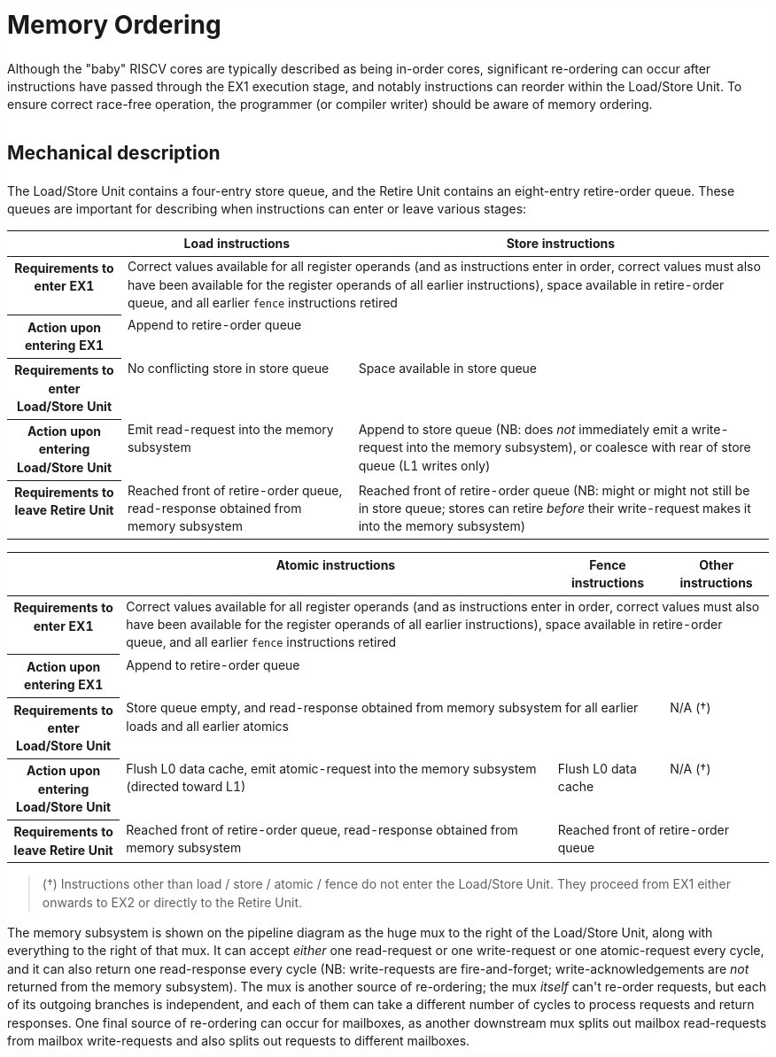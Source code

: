 # Memory Ordering

Although the "baby" RISCV cores are typically described as being in-order cores, significant re-ordering can occur after instructions have passed through the EX1 execution stage, and notably instructions can reorder within the Load/Store Unit. To ensure correct race-free operation, the programmer (or compiler writer) should be aware of memory ordering.

## Mechanical description

The Load/Store Unit contains a four-entry store queue, and the Retire Unit contains an eight-entry retire-order queue. These queues are important for describing when instructions can enter or leave various stages:

<table><thead><tr><th/><th>Load instructions</th><th>Store instructions</th></tr></thead>
<tr><th>Requirements to enter EX1</th><td colspan="2">Correct values available for all register operands (and as instructions enter in order, correct values must also have been available for the register operands of all earlier instructions), space available in retire-order queue, and all earlier <code>fence</code> instructions retired</td></tr>
<tr><th>Action upon entering EX1</th><td colspan="2">Append to retire-order queue</td></tr>
<tr><th>Requirements to enter Load/Store Unit</th><td>No conflicting store in store queue</td><td>Space available in store queue</td></tr>
<tr><th>Action upon entering Load/Store Unit</th><td>Emit read-request into the memory subsystem</td><td>Append to store queue (NB: does <em>not</em> immediately emit a write-request into the memory subsystem), or coalesce with rear of store queue (L1 writes only)</td></tr>
<tr><th>Requirements to leave Retire Unit</th><td>Reached front of retire-order queue, read-response obtained from memory subsystem</td><td>Reached front of retire-order queue (NB: might or might not still be in store queue; stores can retire <em>before</em> their write-request makes it into the memory subsystem)</td></tr>
</table>

<table><thead><tr><th/><th>Atomic instructions</th><th>Fence instructions</th><th>Other instructions</th></tr></thead>
<tr><th>Requirements to enter EX1</th><td colspan="3">Correct values available for all register operands (and as instructions enter in order, correct values must also have been available for the register operands of all earlier instructions), space available in retire-order queue, and all earlier <code>fence</code> instructions retired</td></tr>
<tr><th>Action upon entering EX1</th><td colspan="3">Append to retire-order queue</td></tr>
<tr><th>Requirements to enter Load/Store Unit</th><td colspan="2">Store queue empty, and read-response obtained from memory subsystem for all earlier loads and all earlier atomics</td><td>N/A (†)</td></tr>
<tr><th>Action upon entering Load/Store Unit</th><td>Flush L0 data cache, emit atomic-request into the memory subsystem (directed toward L1)</td><td>Flush L0 data cache</td><td>N/A (†)</td></tr>
<tr><th>Requirements to leave Retire Unit</th><td>Reached front of retire-order queue, read-response obtained from memory subsystem</td><td colspan="2">Reached front of retire-order queue</td></tr>
</table>

> (†) Instructions other than load / store / atomic / fence do not enter the Load/Store Unit. They proceed from EX1 either onwards to EX2 or directly to the Retire Unit.

The memory subsystem is shown on the pipeline diagram as the huge mux to the right of the Load/Store Unit, along with everything to the right of that mux. It can accept _either_ one read-request or one write-request or one atomic-request every cycle, and it can also return one read-response every cycle (NB: write-requests are fire-and-forget; write-acknowledgements are _not_ returned from the memory subsystem). The mux is another source of re-ordering; the mux _itself_ can't re-order requests, but each of its outgoing branches is independent, and each of them can take a different number of cycles to process requests and return responses. One final source of re-ordering can occur for mailboxes, as another downstream mux splits out mailbox read-requests from mailbox write-requests and also splits out requests to different mailboxes.
